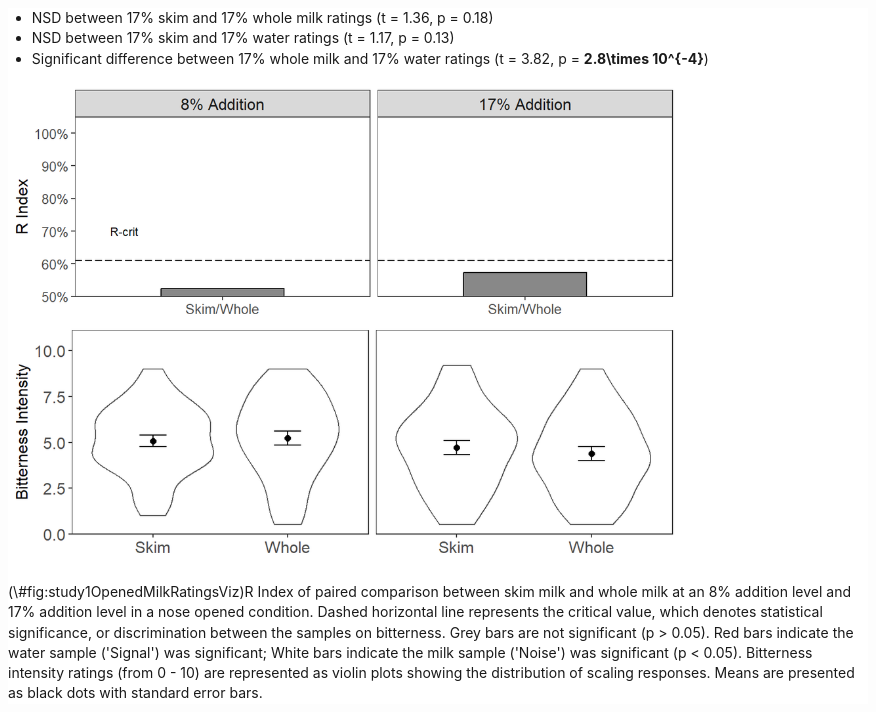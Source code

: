 - NSD between 17% skim and 17% whole milk ratings (t = 1.36, p = 0.18)  
- NSD between 17% skim and 17% water ratings (t = 1.17, p = 0.13)  
- Significant difference between 17% whole milk and 17% water ratings (t = 3.82, p = **2.8\times 10^{-4}**)  





<div class="figure">
<img src="01-Bitter10-V2_files/figure-html/study1OpenedMilkRatingsViz-1.png" alt="R Index of paired comparison between skim milk and whole milk at an 8% addition level and 17% addition level in a nose opened condition. Dashed horizontal line represents the critical value, which denotes statistical significance, or discrimination between the samples on bitterness. Grey bars are not significant (p &gt; 0.05). Red bars indicate the water sample ('Signal') was significant; White bars indicate the milk sample ('Noise') was significant (p &lt; 0.05). Bitterness intensity ratings (from 0 - 10) are represented as violin plots showing the distribution of scaling responses. Means are presented as black dots with standard error bars." width="672" />
<p class="caption">(\#fig:study1OpenedMilkRatingsViz)R Index of paired comparison between skim milk and whole milk at an 8% addition level and 17% addition level in a nose opened condition. Dashed horizontal line represents the critical value, which denotes statistical significance, or discrimination between the samples on bitterness. Grey bars are not significant (p > 0.05). Red bars indicate the water sample ('Signal') was significant; White bars indicate the milk sample ('Noise') was significant (p < 0.05). Bitterness intensity ratings (from 0 - 10) are represented as violin plots showing the distribution of scaling responses. Means are presented as black dots with standard error bars.</p>
</div>


<div class="figure">
